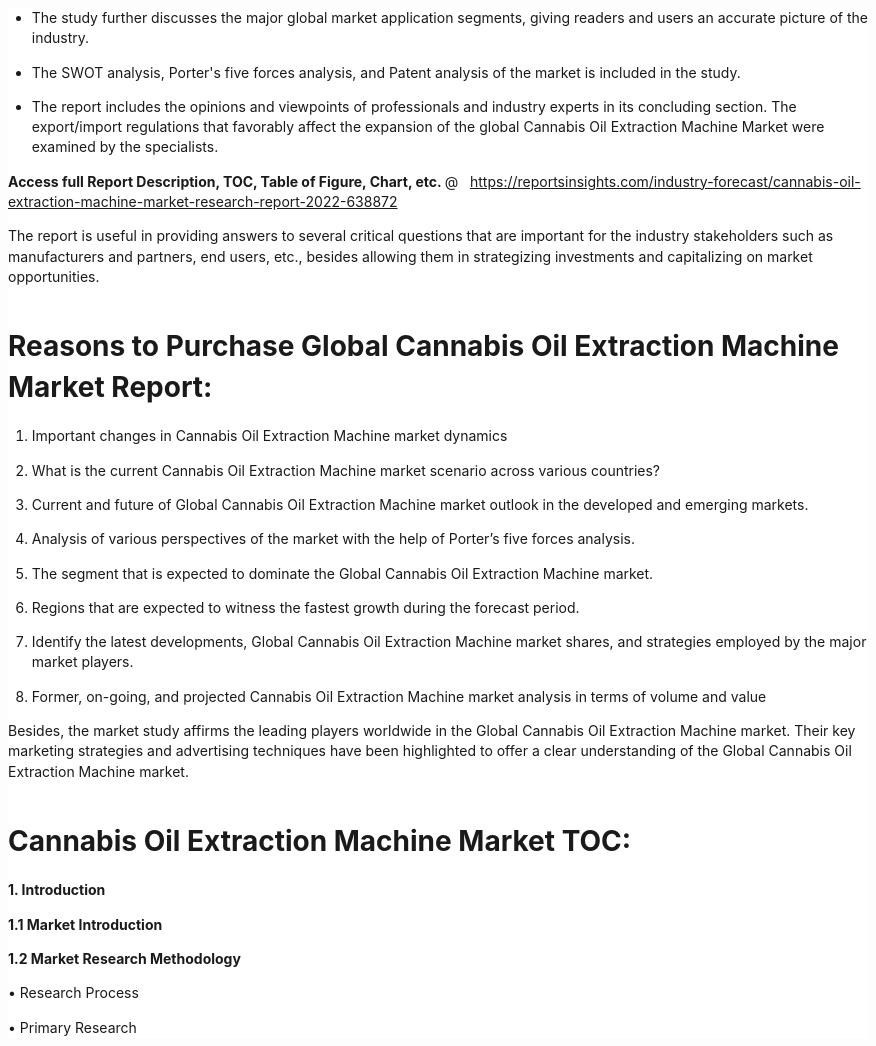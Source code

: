 - The study further discusses the major global market application segments, giving readers and users an accurate picture of the industry.

- The SWOT analysis, Porter's five forces analysis, and Patent analysis of the market is included in the study.

- The report includes the opinions and viewpoints of professionals and industry experts in its concluding section. The export/import regulations that favorably affect the expansion of the global Cannabis Oil Extraction Machine Market were examined by the specialists.

<strong>Access full Report Description, TOC, Table of Figure, Chart, etc. </strong>@   <a href=https://reportsinsights.com/industry-forecast/cannabis-oil-extraction-machine-market-research-report-2022-638872 style=color:#0000ff;>https://reportsinsights.com/industry-forecast/cannabis-oil-extraction-machine-market-research-report-2022-638872</a>

The report is useful in providing answers to several critical questions that are important for the industry stakeholders such as manufacturers and partners, end users, etc., besides allowing them in strategizing investments and capitalizing on market opportunities.

# <strong>Reasons to Purchase Global Cannabis Oil Extraction Machine Market Report:</strong>

1. Important changes in Cannabis Oil Extraction Machine market dynamics

2. What is the current Cannabis Oil Extraction Machine market scenario across various countries?

3. Current and future of Global Cannabis Oil Extraction Machine market outlook in the developed and emerging markets.

4. Analysis of various perspectives of the market with the help of Porter’s five forces analysis.

5. The segment that is expected to dominate the Global Cannabis Oil Extraction Machine market.

6. Regions that are expected to witness the fastest growth during the forecast period.

7. Identify the latest developments, Global Cannabis Oil Extraction Machine market shares, and strategies employed by the major market players.

8. Former, on-going, and projected Cannabis Oil Extraction Machine market analysis in terms of volume and value

Besides, the market study affirms the leading players worldwide in the Global Cannabis Oil Extraction Machine market. Their key marketing strategies and advertising techniques have been highlighted to offer a clear understanding of the Global Cannabis Oil Extraction Machine market.

# <strong>Cannabis Oil Extraction Machine Market TOC:</strong>

<strong>1. Introduction</strong>

<strong>1.1 Market Introduction</strong>

<strong>1.2 Market Research Methodology</strong>

• Research Process

• Primary Research
